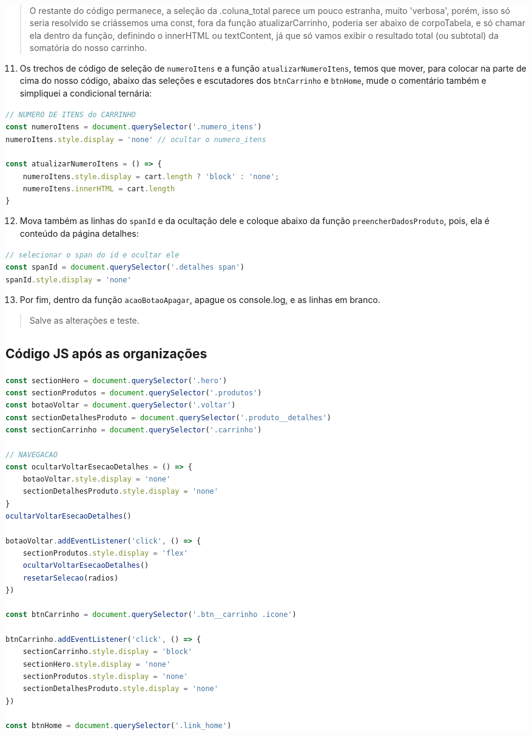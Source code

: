 > O restante do código permanece, a seleção da .coluna_total parece um pouco estranha, muito 'verbosa', porém, isso só seria resolvido se criássemos uma const, fora da função atualizarCarrinho, poderia ser abaixo de corpoTabela, e só chamar ela dentro da função, definindo o innerHTML ou textContent, já que só vamos exibir o resultado total (ou subtotal) da somatória do nosso carrinho.

11. Os trechos de código de seleção de `numeroItens` e a função `atualizarNumeroItens`, temos que mover, para colocar na parte de cima do nosso código, abaixo das seleções e escutadores dos `btnCarrinho` e `btnHome`, mude o comentário também e simpliquei a condicional ternária:

~~~javascript
// NUMERO DE ITENS do CARRINHO
const numeroItens = document.querySelector('.numero_itens')
numeroItens.style.display = 'none' // ocultar o numero_itens

const atualizarNumeroItens = () => {
    numeroItens.style.display = cart.length ? 'block' : 'none';
    numeroItens.innerHTML = cart.length
}

~~~

12. Mova também as linhas do `spanId` e da ocultação dele e coloque abaixo da função `preencherDadosProduto`, pois, ela é conteúdo da página detalhes:

~~~javascript
// selecionar o span do id e ocultar ele
const spanId = document.querySelector('.detalhes span')
spanId.style.display = 'none'

~~~

13. Por fim, dentro da função `acaoBotaoApagar`, apague os console.log, e as linhas em branco.

> Salve as alterações e teste.

## Código JS após as organizações

~~~javascript
const sectionHero = document.querySelector('.hero')
const sectionProdutos = document.querySelector('.produtos')
const botaoVoltar = document.querySelector('.voltar')
const sectionDetalhesProduto = document.querySelector('.produto__detalhes')
const sectionCarrinho = document.querySelector('.carrinho')

// NAVEGACAO
const ocultarVoltarEsecaoDetalhes = () => {
    botaoVoltar.style.display = 'none'
    sectionDetalhesProduto.style.display = 'none'
}
ocultarVoltarEsecaoDetalhes()

botaoVoltar.addEventListener('click', () => {
    sectionProdutos.style.display = 'flex'
    ocultarVoltarEsecaoDetalhes()
    resetarSelecao(radios)
})

const btnCarrinho = document.querySelector('.btn__carrinho .icone')

btnCarrinho.addEventListener('click', () => {
    sectionCarrinho.style.display = 'block'
    sectionHero.style.display = 'none'
    sectionProdutos.style.display = 'none'
    sectionDetalhesProduto.style.display = 'none'
})

const btnHome = document.querySelector('.link_home')
~~~